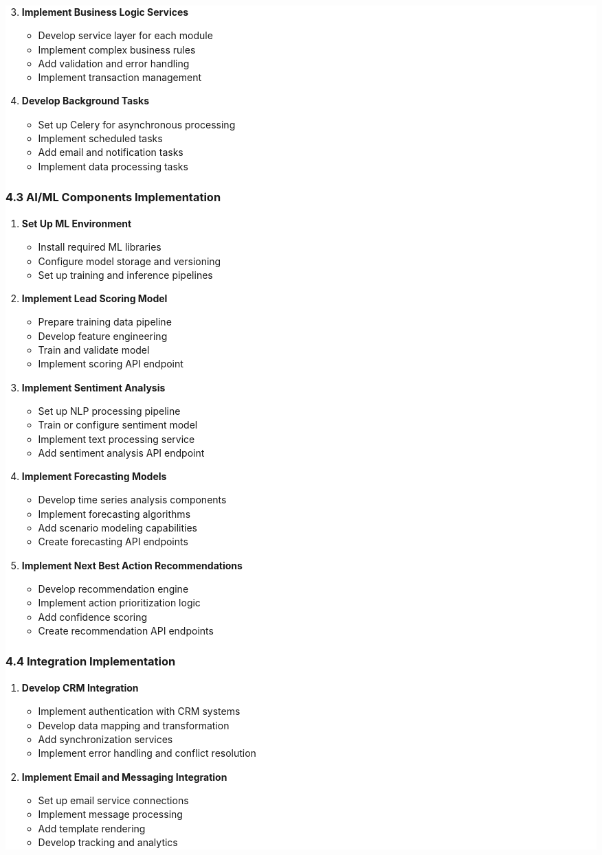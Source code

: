 3. **Implement Business Logic Services**
   - Develop service layer for each module
   - Implement complex business rules
   - Add validation and error handling
   - Implement transaction management

4. **Develop Background Tasks**
   - Set up Celery for asynchronous processing
   - Implement scheduled tasks
   - Add email and notification tasks
   - Implement data processing tasks

### 4.3 AI/ML Components Implementation

1. **Set Up ML Environment**
   - Install required ML libraries
   - Configure model storage and versioning
   - Set up training and inference pipelines

2. **Implement Lead Scoring Model**
   - Prepare training data pipeline
   - Develop feature engineering
   - Train and validate model
   - Implement scoring API endpoint

3. **Implement Sentiment Analysis**
   - Set up NLP processing pipeline
   - Train or configure sentiment model
   - Implement text processing service
   - Add sentiment analysis API endpoint

4. **Implement Forecasting Models**
   - Develop time series analysis components
   - Implement forecasting algorithms
   - Add scenario modeling capabilities
   - Create forecasting API endpoints

5. **Implement Next Best Action Recommendations**
   - Develop recommendation engine
   - Implement action prioritization logic
   - Add confidence scoring
   - Create recommendation API endpoints

### 4.4 Integration Implementation

1. **Develop CRM Integration**
   - Implement authentication with CRM systems
   - Develop data mapping and transformation
   - Add synchronization services
   - Implement error handling and conflict resolution

2. **Implement Email and Messaging Integration**
   - Set up email service connections
   - Implement message processing
   - Add template rendering
   - Develop tracking and analytics

